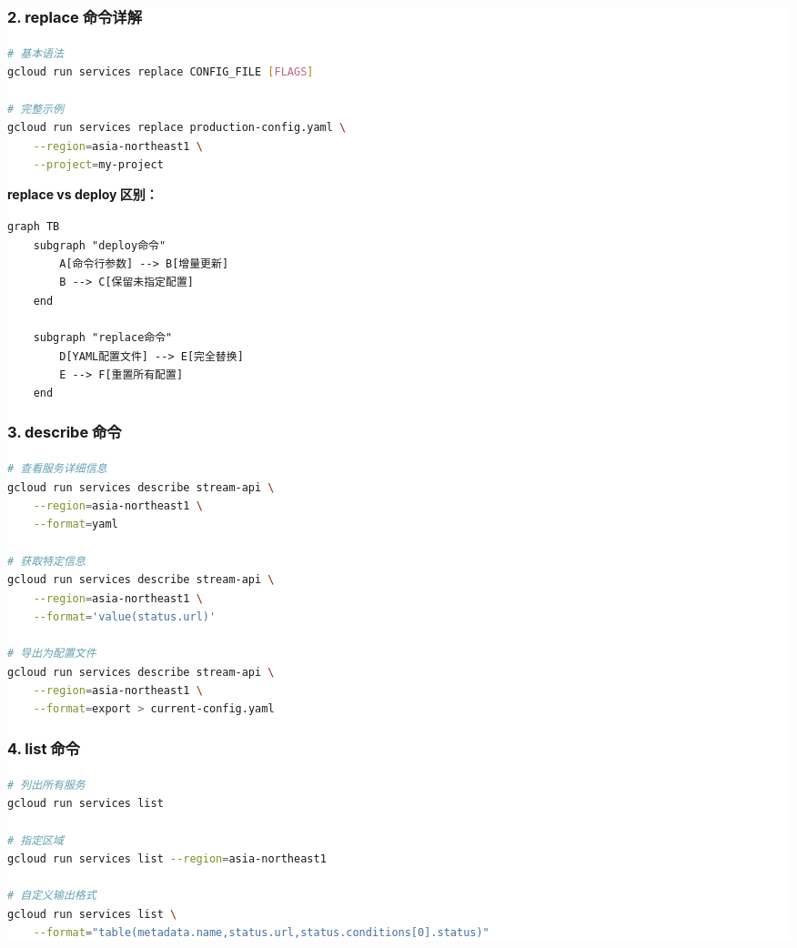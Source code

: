 ### 2. replace 命令详解

```bash
# 基本语法
gcloud run services replace CONFIG_FILE [FLAGS]

# 完整示例
gcloud run services replace production-config.yaml \
    --region=asia-northeast1 \
    --project=my-project
```

**replace vs deploy 区别：**

```mermaid
graph TB
    subgraph "deploy命令"
        A[命令行参数] --> B[增量更新]
        B --> C[保留未指定配置]
    end

    subgraph "replace命令"
        D[YAML配置文件] --> E[完全替换]
        E --> F[重置所有配置]
    end
```

### 3. describe 命令

```bash
# 查看服务详细信息
gcloud run services describe stream-api \
    --region=asia-northeast1 \
    --format=yaml

# 获取特定信息
gcloud run services describe stream-api \
    --region=asia-northeast1 \
    --format='value(status.url)'

# 导出为配置文件
gcloud run services describe stream-api \
    --region=asia-northeast1 \
    --format=export > current-config.yaml
```

### 4. list 命令

```bash
# 列出所有服务
gcloud run services list

# 指定区域
gcloud run services list --region=asia-northeast1

# 自定义输出格式
gcloud run services list \
    --format="table(metadata.name,status.url,status.conditions[0].status)"
```
